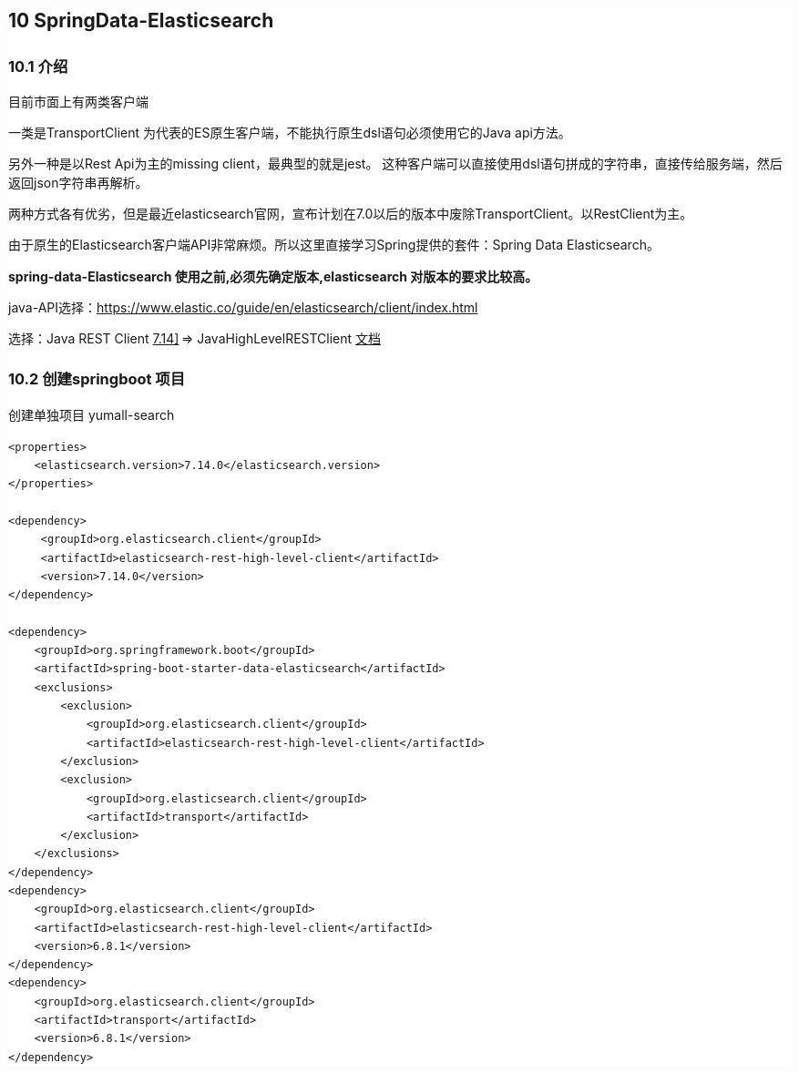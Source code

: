 ## 10 SpringData-Elasticsearch

### 10.1 介绍

目前市面上有两类客户端

一类是TransportClient 为代表的ES原生客户端，不能执行原生dsl语句必须使用它的Java api方法。

另外一种是以Rest Api为主的missing client，最典型的就是jest。 这种客户端可以直接使用dsl语句拼成的字符串，直接传给服务端，然后返回json字符串再解析。

两种方式各有优劣，但是最近elasticsearch官网，宣布计划在7.0以后的版本中废除TransportClient。以RestClient为主。

由于原生的Elasticsearch客户端API非常麻烦。所以这里直接学习Spring提供的套件：Spring Data Elasticsearch。

**spring-data-Elasticsearch 使用之前,必须先确定版本,elasticsearch 对版本的要求比较高。**

java-API选择：<https://www.elastic.co/guide/en/elasticsearch/client/index.html>

选择：Java REST Client [7.14\]](https://www.elastic.co/guide/en/elasticsearch/client/java-rest/current/index.html) => JavaHighLevelRESTClient [文档](https://www.elastic.co/guide/en/elasticsearch/client/java-rest/current/java-rest-high.html)

### 10.2 创建springboot 项目

创建单独项目 yumall-search

```text
<properties>
    <elasticsearch.version>7.14.0</elasticsearch.version>
</properties>  

<dependency>
     <groupId>org.elasticsearch.client</groupId>
     <artifactId>elasticsearch-rest-high-level-client</artifactId>
     <version>7.14.0</version>
</dependency>

<dependency>
    <groupId>org.springframework.boot</groupId>
    <artifactId>spring-boot-starter-data-elasticsearch</artifactId>
    <exclusions>
        <exclusion>
            <groupId>org.elasticsearch.client</groupId>
            <artifactId>elasticsearch-rest-high-level-client</artifactId>
        </exclusion>
        <exclusion>
            <groupId>org.elasticsearch.client</groupId>
            <artifactId>transport</artifactId>
        </exclusion>
    </exclusions>
</dependency>
<dependency>
    <groupId>org.elasticsearch.client</groupId>
    <artifactId>elasticsearch-rest-high-level-client</artifactId>
    <version>6.8.1</version>
</dependency>
<dependency>
    <groupId>org.elasticsearch.client</groupId>
    <artifactId>transport</artifactId>
    <version>6.8.1</version>
</dependency>
```
